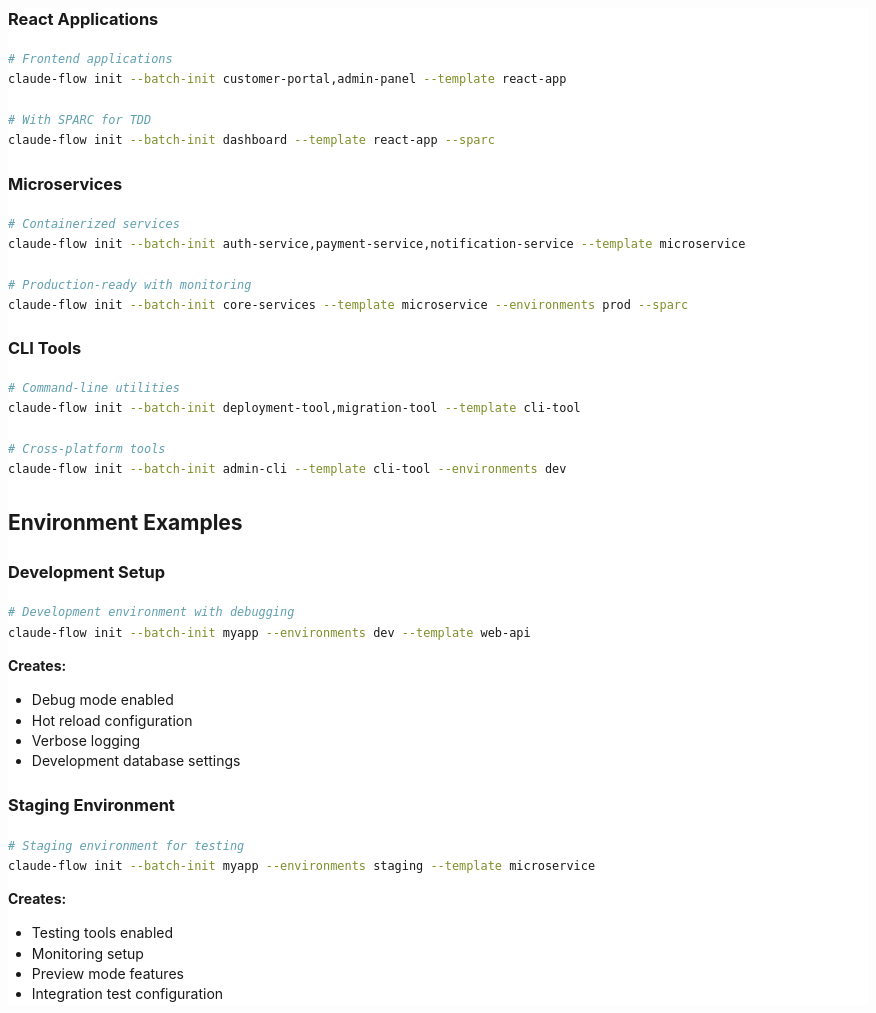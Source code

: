 ### React Applications
```bash
# Frontend applications
claude-flow init --batch-init customer-portal,admin-panel --template react-app

# With SPARC for TDD
claude-flow init --batch-init dashboard --template react-app --sparc
```

### Microservices
```bash
# Containerized services
claude-flow init --batch-init auth-service,payment-service,notification-service --template microservice

# Production-ready with monitoring
claude-flow init --batch-init core-services --template microservice --environments prod --sparc
```

### CLI Tools
```bash
# Command-line utilities
claude-flow init --batch-init deployment-tool,migration-tool --template cli-tool

# Cross-platform tools
claude-flow init --batch-init admin-cli --template cli-tool --environments dev
```

## Environment Examples

### Development Setup
```bash
# Development environment with debugging
claude-flow init --batch-init myapp --environments dev --template web-api
```

**Creates:**
- Debug mode enabled
- Hot reload configuration
- Verbose logging
- Development database settings

### Staging Environment
```bash
# Staging environment for testing
claude-flow init --batch-init myapp --environments staging --template microservice
```

**Creates:**
- Testing tools enabled
- Monitoring setup
- Preview mode features
- Integration test configuration
